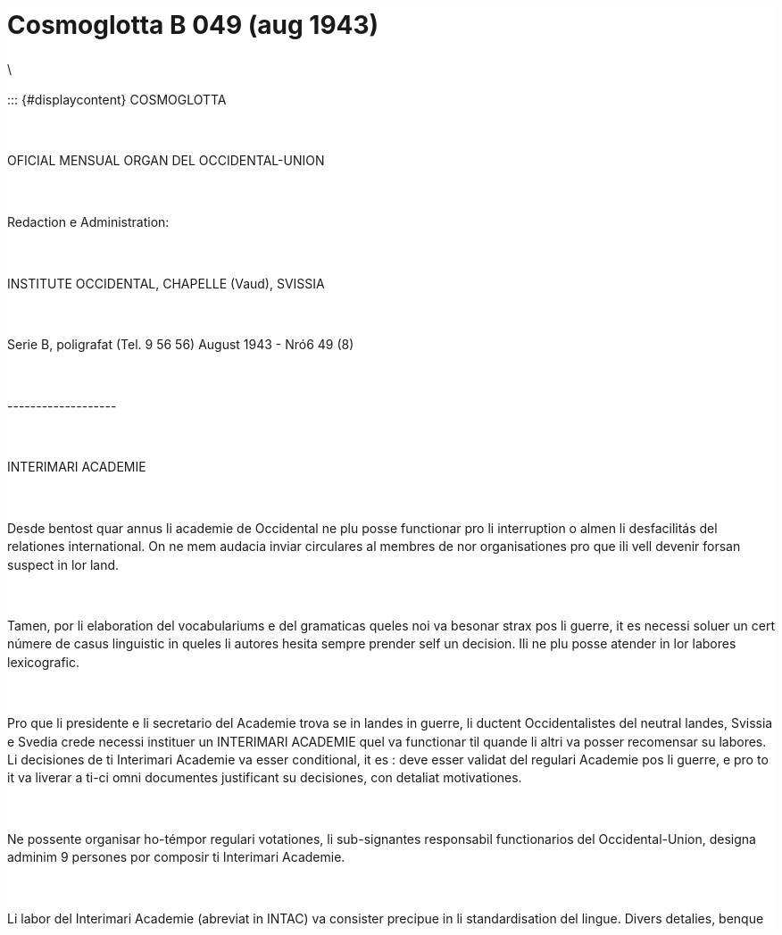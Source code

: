 Cosmoglotta B 049 (aug 1943)
============================

\

::: {#displaycontent}
COSMOGLOTTA 

 

OFICIAL MENSUAL ORGAN DEL OCCIDENTAL-UNION 

 

Redaction e Administration: 

 

INSTITUTE OCCIDENTAL, CHAPELLE (Vaud), SVISSIA 

 

Serie B, poligrafat (Tel. 9 56 56) August 1943 - Nró6 49 (8) 

 

\-\-\-\-\-\-\-\-\-\-\-\-\-\-\-\-\-\--

 

INTERIMARI ACADEMIE

 

Desde bentost quar annus li academie de Occidental ne plu posse
functionar pro li interruption o almen li desfacilitás del relationes
international. On ne mem audacia inviar circulares al membres de nor
organisationes pro que ili vell devenir forsan suspect in lor land. 

 

Tamen, por li elaboration del vocabulariums e del gramaticas queles noi
va besonar strax pos li guerre, it es necessi soluer un cert númere de
casus linguistic in queles li autores hesita sempre prender self un
decision. Ili ne plu posse atender in lor labores lexicografic.

 

Pro que li presidente e li secretario del Academie trova se in landes in
guerre, li ductent Occidentalistes del neutral landes, Svissia e Svedia
crede necessi instituer un INTERIMARI ACADEMIE quel va functionar til
quande li altri va posser recomensar su labores. Li decisiones de ti
Interimari Academie va esser conditional, it es : deve esser validat del
regulari Academie pos li guerre, e pro to it va liverar a ti-ci omni
documentes justificant su decisiones, con detaliat motivationes. 

 

Ne possente organisar ho-témpor regulari votationes, li sub-signantes
responsabil functionarios del Occidental-Union, designa adminim 9
persones por composir ti Interimari Academie. 

 

Li labor del Interimari Academie (abreviat in INTAC) va consister
precipue in li standardisation del lingue. Divers detalies, benque 
